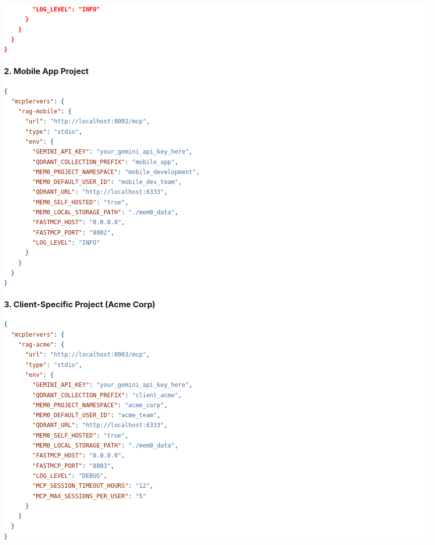 ```json
        "LOG_LEVEL": "INFO"
      }
    }
  }
}
```

### 2. Mobile App Project

```json
{
  "mcpServers": {
    "rag-mobile": {
      "url": "http://localhost:8002/mcp",
      "type": "stdio",
      "env": {
        "GEMINI_API_KEY": "your_gemini_api_key_here",
        "QDRANT_COLLECTION_PREFIX": "mobile_app",
        "MEM0_PROJECT_NAMESPACE": "mobile_development",
        "MEM0_DEFAULT_USER_ID": "mobile_dev_team",
        "QDRANT_URL": "http://localhost:6333",
        "MEM0_SELF_HOSTED": "true",
        "MEM0_LOCAL_STORAGE_PATH": "./mem0_data",
        "FASTMCP_HOST": "0.0.0.0",
        "FASTMCP_PORT": "8002",
        "LOG_LEVEL": "INFO"
      }
    }
  }
}
```

### 3. Client-Specific Project (Acme Corp)

```json
{
  "mcpServers": {
    "rag-acme": {
      "url": "http://localhost:8003/mcp",
      "type": "stdio",
      "env": {
        "GEMINI_API_KEY": "your_gemini_api_key_here",
        "QDRANT_COLLECTION_PREFIX": "client_acme",
        "MEM0_PROJECT_NAMESPACE": "acme_corp",
        "MEM0_DEFAULT_USER_ID": "acme_team",
        "QDRANT_URL": "http://localhost:6333",
        "MEM0_SELF_HOSTED": "true",
        "MEM0_LOCAL_STORAGE_PATH": "./mem0_data",
        "FASTMCP_HOST": "0.0.0.0",
        "FASTMCP_PORT": "8003",
        "LOG_LEVEL": "DEBUG",
        "MCP_SESSION_TIMEOUT_HOURS": "12",
        "MCP_MAX_SESSIONS_PER_USER": "5"
      }
    }
  }
}
```
